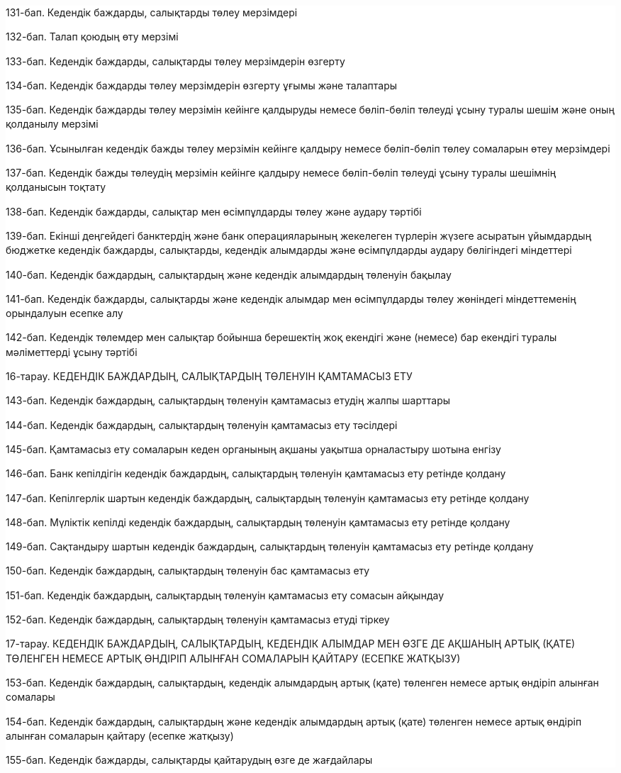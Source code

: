 131-бап. Кедендік баждарды, салықтарды төлеу мерзімдері

132-бап. Талап қоюдың өту мерзімі

133-бап. Кедендік баждарды, салықтарды төлеу мерзімдерін өзгерту

134-бап. Кедендік баждарды төлеу мерзімдерін өзгерту ұғымы және талаптары

135-бап. Кедендік баждарды төлеу мерзімін кейінге қалдыруды немесе бөліп-бөліп төлеуді ұсыну туралы шешім және оның қолданылу мерзімі

136-бап. Ұсынылған кедендік бажды төлеу мерзімін кейінге қалдыру немесе бөліп-бөліп төлеу сомаларын өтеу мерзімдері

137-бап. Кедендік бажды төлеудің мерзімін кейінге қалдыру немесе бөліп-бөліп төлеуді ұсыну туралы шешімнің қолданысын тоқтату

138-бап. Кедендік баждарды, салықтар мен өсімпұлдарды төлеу және аудару тәртібі

139-бап. Екінші деңгейдегі банктердің және банк операцияларының жекелеген түрлерін жүзеге асыратын ұйымдардың бюджетке кедендік баждарды, салықтарды, кедендік алымдарды және өсімпұлдарды аудару бөлігіндегі міндеттері

140-бап. Кедендік баждардың, салықтардың және кедендік алымдардың төленуін бақылау

141-бап. Кедендік баждарды, салықтарды және кедендік алымдар мен өсімпұлдарды төлеу жөніндегі міндеттеменің орындалуын есепке алу

142-бап. Кедендік төлемдер мен салықтар бойынша берешектің жоқ екендігі және (немесе) бар екендігі туралы мәліметтерді ұсыну тәртібі

16-тарау. КЕДЕНДІК БАЖДАРДЫҢ, САЛЫҚТАРДЫҢ ТӨЛЕНУІН ҚАМТАМАСЫЗ ЕТУ

143-бап. Кедендік баждардың, салықтардың төленуін қамтамасыз етудің жалпы шарттары

144-бап. Кедендік баждардың, салықтардың төленуін қамтамасыз ету тәсілдері

145-бап. Қамтамасыз ету сомаларын кеден органының ақшаны уақытша орналастыру шотына енгізу

146-бап. Банк кепілдігін кедендік баждардың, салықтардың төленуін қамтамасыз ету ретінде қолдану

147-бап. Кепілгерлік шартын кедендік баждардың, салықтардың төленуін қамтамасыз ету ретінде қолдану

148-бап. Мүліктік кепілді кедендік баждардың, салықтардың төленуін қамтамасыз ету ретінде қолдану

149-бап. Сақтандыру шартын кедендік баждардың, салықтардың төленуін қамтамасыз ету ретінде қолдану

150-бап. Кедендік баждардың, салықтардың төленуін бас қамтамасыз ету

151-бап. Кедендік баждардың, салықтардың төленуін қамтамасыз ету сомасын айқындау

152-бап. Кедендік баждардың, салықтардың төленуін қамтамасыз етуді тіркеу

17-тарау. КЕДЕНДІК БАЖДАРДЫҢ, САЛЫҚТАРДЫҢ, КЕДЕНДІК АЛЫМДАР МЕН ӨЗГЕ ДЕ АҚШАНЫҢ АРТЫҚ (ҚАТЕ) ТӨЛЕНГЕН НЕМЕСЕ АРТЫҚ ӨНДIРIП АЛЫНҒАН СОМАЛАРЫН ҚАЙТАРУ (ЕСЕПКЕ ЖАТҚЫЗУ)

153-бап. Кедендік баждардың, салықтардың, кедендік алымдардың артық (қате) төленген немесе артық өндіріп алынған сомалары

154-бап. Кедендік баждардың, салықтардың және кедендік алымдардың артық (қате) төленген немесе артық өндіріп алынған сомаларын қайтару (есепке жатқызу)

155-бап. Кедендік баждарды, салықтарды қайтарудың өзге де жағдайлары
